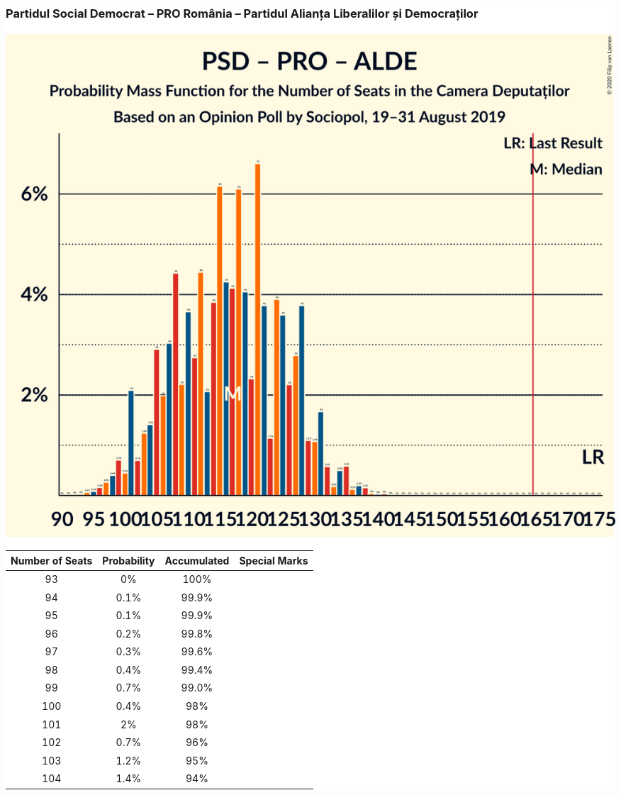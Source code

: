 ### Partidul Social Democrat – PRO România – Partidul Alianța Liberalilor și Democraților

![Graph with seats probability mass function not yet produced](2019-08-31-Sociopol-coalitions-seats-pmf-psd–pro–alde.png "Seats Probability Mass Function")

| Number of Seats | Probability | Accumulated | Special Marks |
|:---------------:|:-----------:|:-----------:|:-------------:|
| 93 | 0% | 100% |  |
| 94 | 0.1% | 99.9% |  |
| 95 | 0.1% | 99.9% |  |
| 96 | 0.2% | 99.8% |  |
| 97 | 0.3% | 99.6% |  |
| 98 | 0.4% | 99.4% |  |
| 99 | 0.7% | 99.0% |  |
| 100 | 0.4% | 98% |  |
| 101 | 2% | 98% |  |
| 102 | 0.7% | 96% |  |
| 103 | 1.2% | 95% |  |
| 104 | 1.4% | 94% |  |
